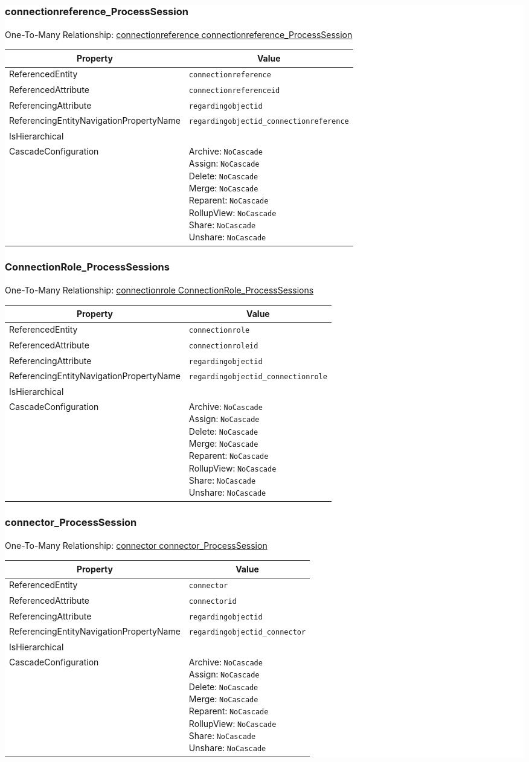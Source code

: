 ### <a name="BKMK_connectionreference_ProcessSession"></a> connectionreference_ProcessSession

One-To-Many Relationship: [connectionreference connectionreference_ProcessSession](connectionreference.md#BKMK_connectionreference_ProcessSession)

|Property|Value|
|---|---|
|ReferencedEntity|`connectionreference`|
|ReferencedAttribute|`connectionreferenceid`|
|ReferencingAttribute|`regardingobjectid`|
|ReferencingEntityNavigationPropertyName|`regardingobjectid_connectionreference`|
|IsHierarchical||
|CascadeConfiguration|Archive: `NoCascade`<br />Assign: `NoCascade`<br />Delete: `NoCascade`<br />Merge: `NoCascade`<br />Reparent: `NoCascade`<br />RollupView: `NoCascade`<br />Share: `NoCascade`<br />Unshare: `NoCascade`|

### <a name="BKMK_ConnectionRole_ProcessSessions"></a> ConnectionRole_ProcessSessions

One-To-Many Relationship: [connectionrole ConnectionRole_ProcessSessions](connectionrole.md#BKMK_ConnectionRole_ProcessSessions)

|Property|Value|
|---|---|
|ReferencedEntity|`connectionrole`|
|ReferencedAttribute|`connectionroleid`|
|ReferencingAttribute|`regardingobjectid`|
|ReferencingEntityNavigationPropertyName|`regardingobjectid_connectionrole`|
|IsHierarchical||
|CascadeConfiguration|Archive: `NoCascade`<br />Assign: `NoCascade`<br />Delete: `NoCascade`<br />Merge: `NoCascade`<br />Reparent: `NoCascade`<br />RollupView: `NoCascade`<br />Share: `NoCascade`<br />Unshare: `NoCascade`|

### <a name="BKMK_connector_ProcessSession"></a> connector_ProcessSession

One-To-Many Relationship: [connector connector_ProcessSession](connector.md#BKMK_connector_ProcessSession)

|Property|Value|
|---|---|
|ReferencedEntity|`connector`|
|ReferencedAttribute|`connectorid`|
|ReferencingAttribute|`regardingobjectid`|
|ReferencingEntityNavigationPropertyName|`regardingobjectid_connector`|
|IsHierarchical||
|CascadeConfiguration|Archive: `NoCascade`<br />Assign: `NoCascade`<br />Delete: `NoCascade`<br />Merge: `NoCascade`<br />Reparent: `NoCascade`<br />RollupView: `NoCascade`<br />Share: `NoCascade`<br />Unshare: `NoCascade`|
